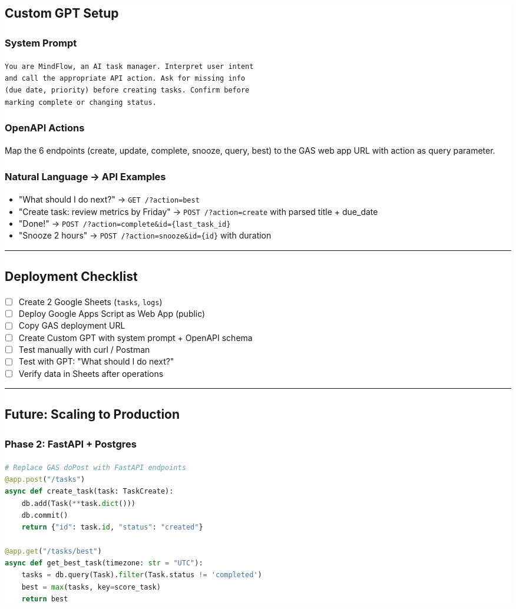 
## Custom GPT Setup

### System Prompt
```
You are MindFlow, an AI task manager. Interpret user intent 
and call the appropriate API action. Ask for missing info 
(due date, priority) before creating tasks. Confirm before 
marking complete or changing status.
```

### OpenAPI Actions
Map the 6 endpoints (create, update, complete, snooze, query, best) 
to the GAS web app URL with action as query parameter.

### Natural Language → API Examples
- "What should I do next?" → `GET /?action=best`
- "Create task: review metrics by Friday" → `POST /?action=create` with parsed title + due_date
- "Done!" → `POST /?action=complete&id={last_task_id}`
- "Snooze 2 hours" → `POST /?action=snooze&id={id}` with duration

---

## Deployment Checklist

- [ ] Create 2 Google Sheets (`tasks`, `logs`)
- [ ] Deploy Google Apps Script as Web App (public)
- [ ] Copy GAS deployment URL
- [ ] Create Custom GPT with system prompt + OpenAPI schema
- [ ] Test manually with curl / Postman
- [ ] Test with GPT: "What should I do next?"
- [ ] Verify data in Sheets after operations

---

## Future: Scaling to Production

### Phase 2: FastAPI + Postgres
```python
# Replace GAS doPost with FastAPI endpoints
@app.post("/tasks")
async def create_task(task: TaskCreate):
    db.add(Task(**task.dict()))
    db.commit()
    return {"id": task.id, "status": "created"}

@app.get("/tasks/best")
async def get_best_task(timezone: str = "UTC"):
    tasks = db.query(Task).filter(Task.status != 'completed')
    best = max(tasks, key=score_task)
    return best
```
